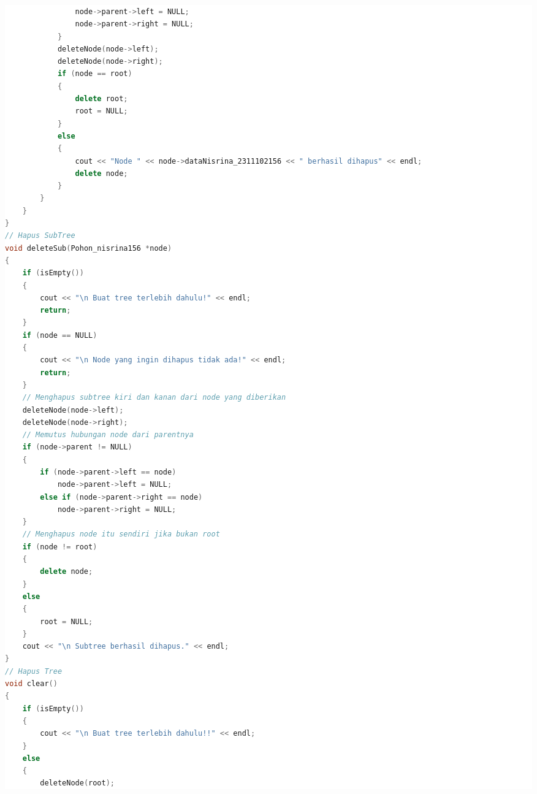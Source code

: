 ```C++
                node->parent->left = NULL;
                node->parent->right = NULL;
            }
            deleteNode(node->left);
            deleteNode(node->right);
            if (node == root)
            {
                delete root;
                root = NULL;
            }
            else
            {
                cout << "Node " << node->dataNisrina_2311102156 << " berhasil dihapus" << endl;
                delete node;
            }
        }
    }
}
// Hapus SubTree
void deleteSub(Pohon_nisrina156 *node)
{
    if (isEmpty())
    {
        cout << "\n Buat tree terlebih dahulu!" << endl;
        return;
    }
    if (node == NULL)
    {
        cout << "\n Node yang ingin dihapus tidak ada!" << endl;
        return;
    }
    // Menghapus subtree kiri dan kanan dari node yang diberikan
    deleteNode(node->left);
    deleteNode(node->right);
    // Memutus hubungan node dari parentnya
    if (node->parent != NULL)
    {
        if (node->parent->left == node)
            node->parent->left = NULL;
        else if (node->parent->right == node)
            node->parent->right = NULL;
    }
    // Menghapus node itu sendiri jika bukan root
    if (node != root)
    {
        delete node;
    }
    else
    {
        root = NULL;
    }
    cout << "\n Subtree berhasil dihapus." << endl;
}
// Hapus Tree
void clear()
{
    if (isEmpty())
    {
        cout << "\n Buat tree terlebih dahulu!!" << endl;
    }
    else
    {
        deleteNode(root);
```